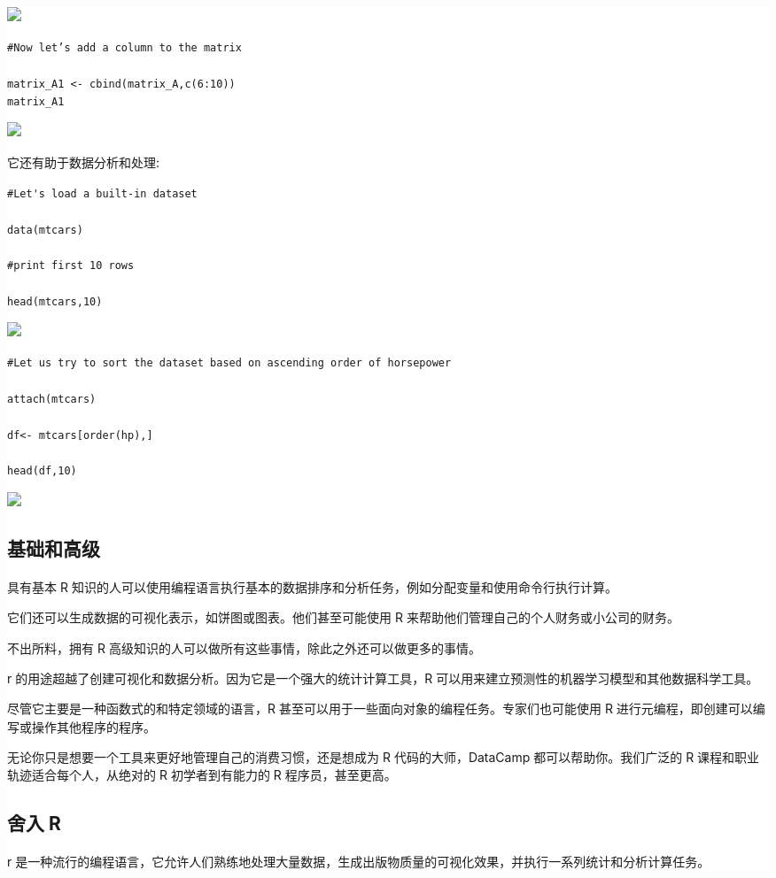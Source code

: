![](../Images/16fe9d9ac183ede1ca122e986cfb7c77.png)

```
#Now let’s add a column to the matrix

matrix_A1 <- cbind(matrix_A,c(6:10))
matrix_A1 
```

![](../Images/035ce780c9bc9a92c343b8ae324f3fac.png)

它还有助于数据分析和处理:

```
#Let's load a built-in dataset 

data(mtcars)

#print first 10 rows

head(mtcars,10)
```

![](../Images/89d5f0a39867be5dadfea5b51040c56f.png)

```
#Let us try to sort the dataset based on ascending order of horsepower

attach(mtcars)

df<- mtcars[order(hp),]

head(df,10)
```

![](../Images/85c00ecaff408f727b63873b7fda02ab.png)

## 基础和高级

具有基本 R 知识的人可以使用编程语言执行基本的数据排序和分析任务，例如分配变量和使用命令行执行计算。

它们还可以生成数据的可视化表示，如饼图或图表。他们甚至可能使用 R 来帮助他们管理自己的个人财务或小公司的财务。

不出所料，拥有 R 高级知识的人可以做所有这些事情，除此之外还可以做更多的事情。

r 的用途超越了创建可视化和数据分析。因为它是一个强大的统计计算工具，R 可以用来建立预测性的机器学习模型和其他数据科学工具。

尽管它主要是一种函数式的和特定领域的语言，R 甚至可以用于一些面向对象的编程任务。专家们也可能使用 R 进行元编程，即创建可以编写或操作其他程序的程序。

无论你只是想要一个工具来更好地管理自己的消费习惯，还是想成为 R 代码的大师，DataCamp 都可以帮助你。我们广泛的 R 课程和职业轨迹适合每个人，从绝对的 R 初学者到有能力的 R 程序员，甚至更高。

## 舍入 R

r 是一种流行的编程语言，它允许人们熟练地处理大量数据，生成出版物质量的可视化效果，并执行一系列统计和分析计算任务。
